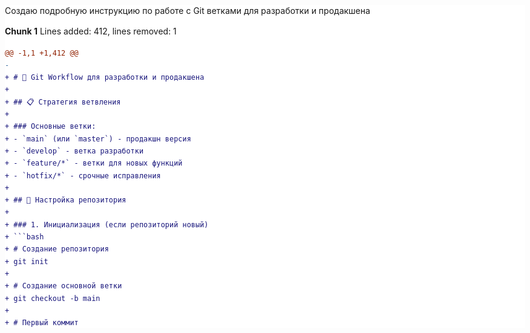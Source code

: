 Создаю подробную инструкцию по работе с Git ветками для разработки и продакшена

**Chunk 1**
Lines added: 412, lines removed: 1

```diff
@@ -1,1 +1,412 @@
- 
+ # 🔄 Git Workflow для разработки и продакшена
+ 
+ ## 📋 Стратегия ветвления
+ 
+ ### Основные ветки:
+ - `main` (или `master`) - продакшн версия
+ - `develop` - ветка разработки
+ - `feature/*` - ветки для новых функций
+ - `hotfix/*` - срочные исправления
+ 
+ ## 🚀 Настройка репозитория
+ 
+ ### 1. Инициализация (если репозиторий новый)
+ ```bash
+ # Создание репозитория
+ git init
+ 
+ # Создание основной ветки
+ git checkout -b main
+ 
+ # Первый коммит
